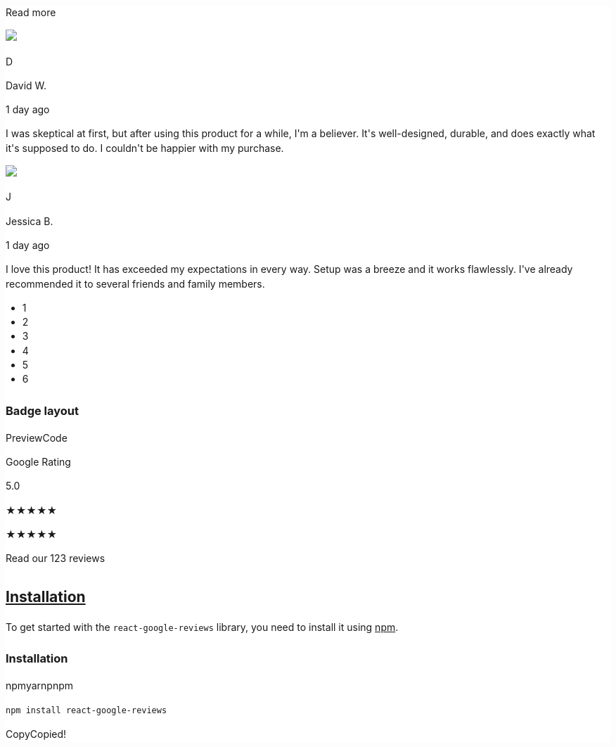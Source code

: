 Read more

![](https://featurable.com/docs/react-google-reviews)

D

David W.

1 day ago

I was skeptical at first, but after using this product for a while, I'm a believer. It's well-designed, durable, and does exactly what it's supposed to do. I couldn't be happier with my purchase.

![](https://featurable.com/docs/react-google-reviews)

J

Jessica B.

1 day ago

I love this product! It has exceeded my expectations in every way. Setup was a breeze and it works flawlessly. I've already recommended it to several friends and family members.

-   1
-   2
-   3
-   4
-   5
-   6

### Badge layout

PreviewCode

Google Rating

5.0

★★★★★

★★★★★

Read our 123 reviews

## [Installation](https://featurable.com/docs/react-google-reviews#installation)

To get started with the `react-google-reviews` library, you need to install it using [npm](https://npmjs.com/package/react-google-reviews).

### Installation

npmyarnpnpm

    npm install react-google-reviews
    

CopyCopied!

